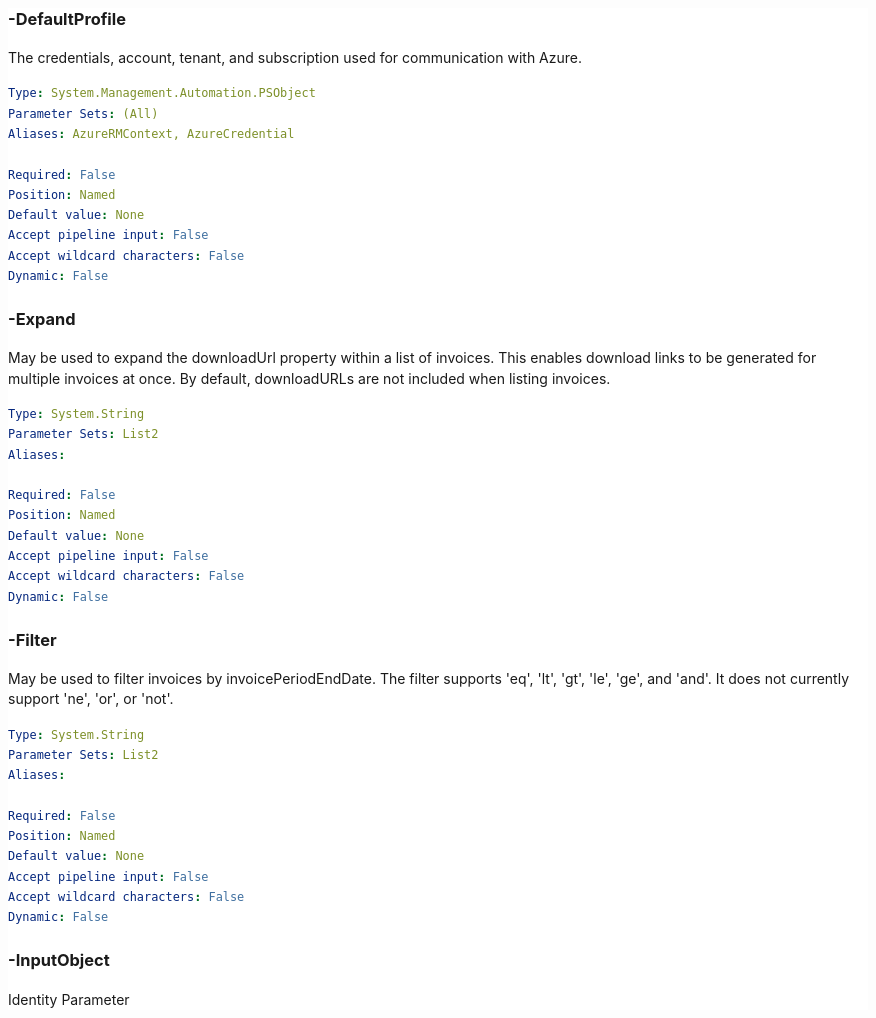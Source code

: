 ### -DefaultProfile
The credentials, account, tenant, and subscription used for communication with Azure.

```yaml
Type: System.Management.Automation.PSObject
Parameter Sets: (All)
Aliases: AzureRMContext, AzureCredential

Required: False
Position: Named
Default value: None
Accept pipeline input: False
Accept wildcard characters: False
Dynamic: False
```

### -Expand
May be used to expand the downloadUrl property within a list of invoices.
This enables download links to be generated for multiple invoices at once.
By default, downloadURLs are not included when listing invoices.

```yaml
Type: System.String
Parameter Sets: List2
Aliases:

Required: False
Position: Named
Default value: None
Accept pipeline input: False
Accept wildcard characters: False
Dynamic: False
```

### -Filter
May be used to filter invoices by invoicePeriodEndDate.
The filter supports 'eq', 'lt', 'gt', 'le', 'ge', and 'and'.
It does not currently support 'ne', 'or', or 'not'.

```yaml
Type: System.String
Parameter Sets: List2
Aliases:

Required: False
Position: Named
Default value: None
Accept pipeline input: False
Accept wildcard characters: False
Dynamic: False
```

### -InputObject
Identity Parameter
